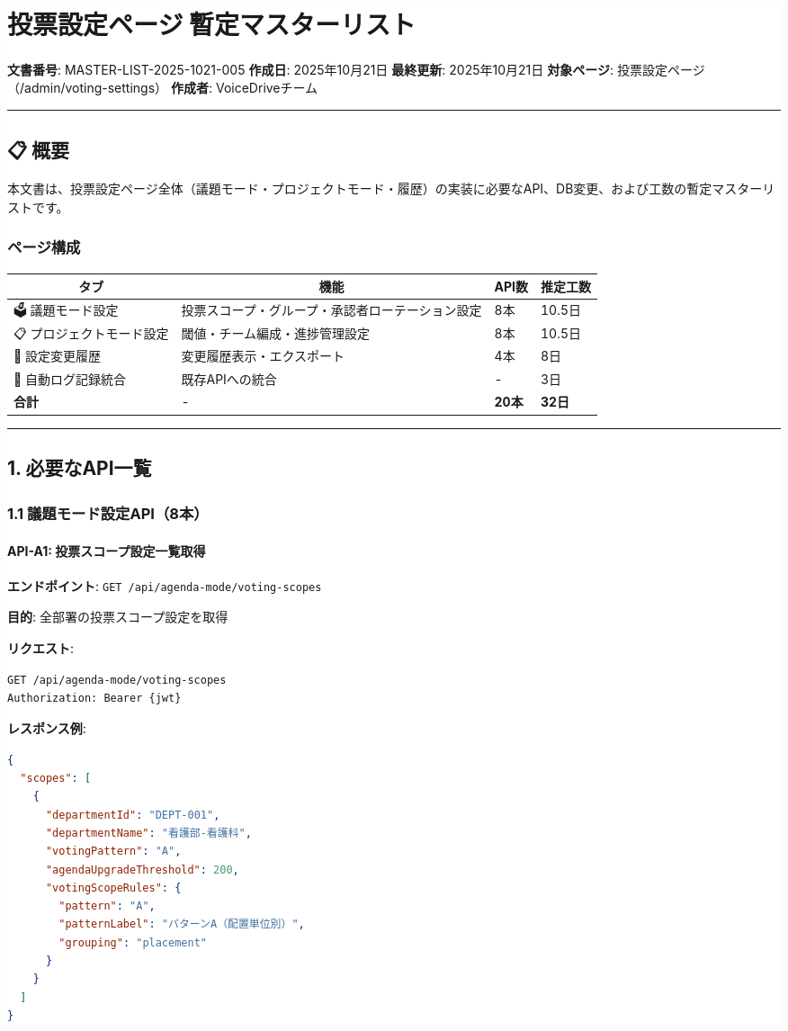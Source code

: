 # 投票設定ページ 暫定マスターリスト

**文書番号**: MASTER-LIST-2025-1021-005
**作成日**: 2025年10月21日
**最終更新**: 2025年10月21日
**対象ページ**: 投票設定ページ（/admin/voting-settings）
**作成者**: VoiceDriveチーム

---

## 📋 概要

本文書は、投票設定ページ全体（議題モード・プロジェクトモード・履歴）の実装に必要なAPI、DB変更、および工数の暫定マスターリストです。

### ページ構成

| タブ | 機能 | API数 | 推定工数 |
|------|------|------|---------|
| 🗳️ 議題モード設定 | 投票スコープ・グループ・承認者ローテーション設定 | 8本 | 10.5日 |
| 📋 プロジェクトモード設定 | 閾値・チーム編成・進捗管理設定 | 8本 | 10.5日 |
| 📜 設定変更履歴 | 変更履歴表示・エクスポート | 4本 | 8日 |
| 🔗 自動ログ記録統合 | 既存APIへの統合 | - | 3日 |
| **合計** | - | **20本** | **32日** |

---

## 1. 必要なAPI一覧

### 1.1 議題モード設定API（8本）

#### API-A1: 投票スコープ設定一覧取得

**エンドポイント**: `GET /api/agenda-mode/voting-scopes`

**目的**: 全部署の投票スコープ設定を取得

**リクエスト**:
```http
GET /api/agenda-mode/voting-scopes
Authorization: Bearer {jwt}
```

**レスポンス例**:
```json
{
  "scopes": [
    {
      "departmentId": "DEPT-001",
      "departmentName": "看護部-看護科",
      "votingPattern": "A",
      "agendaUpgradeThreshold": 200,
      "votingScopeRules": {
        "pattern": "A",
        "patternLabel": "パターンA（配置単位別）",
        "grouping": "placement"
      }
    }
  ]
}
```
